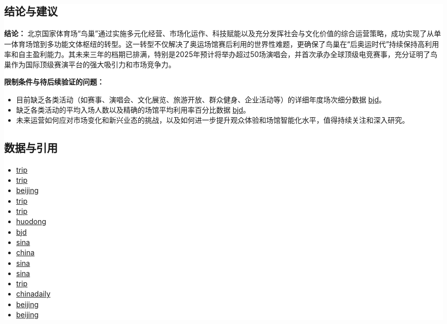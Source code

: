 ## 结论与建议
**结论：**
北京国家体育场“鸟巢”通过实施多元化经营、市场化运作、科技赋能以及充分发挥社会与文化价值的综合运营策略，成功实现了从单一体育场馆到多功能文体枢纽的转型。这一转型不仅解决了奥运场馆赛后利用的世界性难题，更确保了鸟巢在“后奥运时代”持续保持高利用率和自主盈利能力。其未来三年的档期已排满，特别是2025年预计将举办超过50场演唱会，并首次承办全球顶级电竞赛事，充分证明了鸟巢作为国际顶级赛演平台的强大吸引力和市场竞争力。

**限制条件与待后续验证的问题：**
*   目前缺乏各类活动（如赛事、演唱会、文化展览、旅游开放、群众健身、企业活动等）的详细年度场次细分数据 [bjd](https://vertexaisearch.cloud.google.com/grounding-api-redirect/AUZIYQHF0CThxXFFwUz84HsQTv7wncncsUYRrYbZ7Hs3S6JvKevZ7eRDZf_bJIS04b-me96uc9zzaZIQikCoK5vXTU25-KHL0Iyo-EvKR7EOp18m2IzyKu6hA6lT53doP-dq5qtOQxRRgW577eQCzwCOVAUm0VOiz27UjZPtvL4=)。
*   缺乏各类活动的平均入场人数以及精确的场馆平均利用率百分比数据 [bjd](https://vertexaisearch.cloud.google.com/grounding-api-redirect/AUZIYQHF0CThxXFFwUz84HsQTv7wncncsUYRrYbZ7Hs3S6JvKevZ7eRDZf_bJIS04b-me96uc9zzaZIQikCoK5vXTU25-KHL0Iyo-EvKR7EOp18m2IzyKu6hA6lT53doP-dq5qtOQxRRgW577eQCzwCOVAUm0VOiz27UjZPtvL4=)。
*   未来运营如何应对市场变化和新兴业态的挑战，以及如何进一步提升观众体验和场馆智能化水平，值得持续关注和深入研究。

## 数据与引用
- [trip](https://vertexaisearch.cloud.google.com/grounding-api-redirect/AUZIYQGYbBkQar6K39ppeSmjbPm_AyPQzLbqDfiwHNUGvuKwk-J3lTk86TEeEbs9eFWxNLyy41mN4BS3sTEu81avkk0Bz6EwPoB51kgIR_1LRI-CqyzISZhkEZUgB1pziko3rkE-OQqfH7EAOj0BDBQAAsDvfokVjtYmkgE93rTdIYVwKPDngE52qYEGFPX73Vjc3WvA7j0c)
- [trip](https://vertexaisearch.cloud.google.com/grounding-api-redirect/AUZIYQHztDVxlFREBoyI6pT-E4fsjbUnpypRk-b5gkyp2IQwdtHv-v9ubKlpzCDmUFKzti4QaSLSm8Gjg_2Rp3E8q58yplFENgkh3D1BgLRgsoZfzGAkTPpE9HRrYmxFLVRzEsffhyS7S-fgebh5PKtXH1LkP3ev48JW78xl2O-wtO08)
- [beijing](https://vertexaisearch.cloud.google.com/grounding-api-redirect/AUZIYQFQs8gyJUHI-ROagopkbVbBLBOUNuuXz_Cui5Blqpe8rfzLVV_phDLBkDPoU0qSzx0CC0XmRuMQsDT_1g3s5h2BkFAo6vfITL2N6QtaZEVir7cXN5sfRtX5gGtRWmHY11wtj-GX4g4DmGzVv5G-3wbrF0NFETS7bdRqmOwPCg==)
- [trip](https://vertexaisearch.cloud.google.com/grounding-api-redirect/AUZIYQHMlPuLDfUoy3EWll8fznKH7BXdH7jJ9nRxu6wUDY55nholizTgPqWc2papq_mXq8S6ZIQ-_2dY_UQxMKaxDFmQjuWs48xx6d6lGg9DrouiJgj9uynig5uQ77KjSD52DBl1yiNQVJ_ynEU9iNAEJaOGPc1FucM=)
- [trip](https://vertexaisearch.cloud.google.com/grounding-api-redirect/AUZIYQHeecshgTw4pcuH3xwQpiyq0wto3bJO8PDmgy95fAptmi1rhDemYXbag181__jOYXbvlqmf_D4FVJQgc8FEoSFMGU2PsRDrf8iRjCxbiW2ZU_1p-TwjXDqM8f3EOes5NBMs7FEN0kxe5jP21IiqcOiqaI9AKdV10deuS6vqMFh3HjAP3X0Ozb0OE_Sl)
- [huodong](https://vertexaisearch.cloud.google.com/grounding-api-redirect/AUZIYQGQRQTStz0gh8WAAwX-y-jtWLXarqMFcDPgcpbCXadvjjvDvies_W77RwIfdxNjutwW5IibL_uM-rTyO7v28ps0Grd3JKhBRWZKFCh3-rhStKb2XrEqNRLUXongqsNK_bOR)
- [bjd](https://vertexaisearch.cloud.google.com/grounding-api-redirect/AUZIYQF-YU76cpD91dvQFxk044gFTZZTNY-3Wa6O9Kjr7pHo2vnnVDtA3LGe5jbR_DXIgrrK0timok9Eu1tYhiFaIgMCRRp5JDy0bFt1H-TAb6x42L246gneCmzbLhXsxFPTCVZsbC1x2nr62XTpKcI=)
- [sina](https://vertexaisearch.cloud.google.com/grounding-api-redirect/AUZIYQGLsHZ29diMSd-FvVsxWg7x-7WaItlRfguQvLEfTxZGHFbWlOO4-_Vpctt_HqbjjUepZzGsAK1_sLRQ0PUBNrkzfO3F4gqkOGTDiM174OQjxGHbSVWJ_Bihl0UKnCltplVrLsSTXKL0UDiMFfPY5zTX6Gzjs5mH-ABu1aWYYw==)
- [china](https://vertexaisearch.cloud.google.com/grounding-api-redirect/AUZIYQGdh5fu0vM33sdC0djzXcRBChn8jdwUmv9eXHm1RtuSXMeqKKaoTfpxvqWvaa4ui0I77Bjm5MqjVBFcKfgqnhkUU4hlSdLljLIlEtD9qtYoZd_I6njnkyomXK7iFLNEXWuhgnJWJsOoAv1ImtNoYxqbxSGd5poDf0Iauw==)
- [sina](https://vertexaisearch.cloud.google.com/grounding-api-redirect/AUZIYQF2Hl7RwlVPtA_LALmqAN-IBYFFEuql3U5f_n1xRMg6IGvIUnczVqRt1l_9Fvcf1utT3OPkT0ie3wigkVbP7pQhYv6wqbA-V3bf3jEfp25oS-KuYQ8D4kCvJNAR9WIr9fVae9O6w9rGJzdS5vSMcfGQfqKT4_kya58hx7K6yw6w8luP30ox0CwneQGoa02foKvyXFJuxAppBg==)
- [sina](https://vertexaisearch.cloud.google.com/grounding-api-redirect/AUZIYQH82CfcroVlmhzwHZKoIsZRFDVL2G419ASVl2MzaVsTiNv-6lB3Sv9RzM5EkVhWPAkKpUd2RLR5i9E7j44S3Pwj_WcSlS6iMRcdxvcT1HtYN1NynbzNq66IbE1e11s3qsxO0074ajikSPoeD4DJrxvrrTZAWFyiK7ndQ2zVedRgEA==)
- [trip](https://vertexaisearch.cloud.google.com/grounding-api-redirect/AUZIYQHONGze2M49rdFMfAfGieV-6O36mf8JHO_GpT3mUcXljN5UJ41z9mCln0FwkLA1Xj2BvBzLziOcWPrvJ5uNth-PdNSLC08GfGE6pJ0unMlSOP07VH2AGJZte_GKpF9oyLIfTL0m45Lvc9mJiMi_DQZ6nVZh-wj3Hkv0qYNDSwiUxtA=)
- [chinadaily](https://vertexaisearch.cloud.google.com/grounding-api-redirect/AUZIYQEXWTSY9huyqH_FQkg9espIBsb5beHrdtXc3yw80f9NEyvuio37oeiyDPrRJtA4mRN253Wy4Ms-V4zayHOpD97rf9GvJvs3Q3Lv3RzaAl7NVpxgL81xDZCVjGnbaTfMwmnbgSggd72_Dv0yUvH78dechv8LsaK-S9FnKUI1wk8cbc5A)
- [beijing](https://vertexaisearch.cloud.google.com/grounding-api-redirect/AUZIYQGIBXCGZaupViNu-THsi6C0ZTtDpiQQRfQ90TnIqEtjdjMW5xJEGlzWTlI_gMxdzKokNm3X-JsNi_dBaLdiIRhb1u2irZ9XAU3Y76zdbOcFyV5q4P4rm-g7_iNLnDaLMEfxlT9oL_RL0HoU5xfx7fXmBrjIUYR7Y7QRFpe_2g==)
- [beijing](https://vertexaisearch.cloud.google.com/grounding-api-redirect/AUZIYQGL-gjPl6Ets0jU9SHtlWLx2LaOSHFltQ2cxaP8CI_hXmj-dwEIaxet7dcHdXp3ZW_UxB3mf1H5qkc_eAVUvdDlko1EjXYttDMFhLYNcvI1lpSWsAjlTEoK1-uoZ8iFy7NNJJgT4NuTsBUcjkBpEmIFug2sTJXH9eDDNQtwKMejR9vtVw9hqb6VKJO5uAsG0pN5jS_wxAr8vaVy)